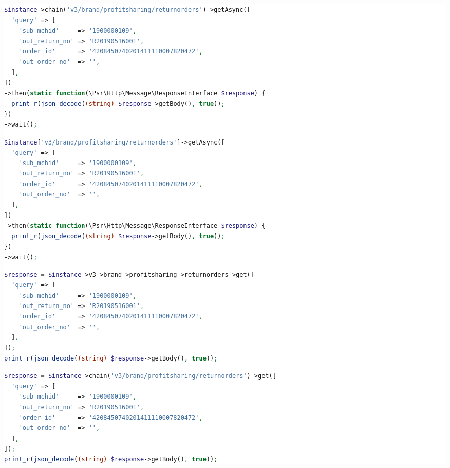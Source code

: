 ```php [异步声明式]
$instance->chain('v3/brand/profitsharing/returnorders')->getAsync([
  'query' => [
    'sub_mchid'     => '1900000109',
    'out_return_no' => 'R20190516001',
    'order_id'      => '4208450740201411110007820472',
    'out_order_no'  => '',
  ],
])
->then(static function(\Psr\Http\Message\ResponseInterface $response) {
  print_r(json_decode((string) $response->getBody(), true));
})
->wait();
```

```php [异步属性式]
$instance['v3/brand/profitsharing/returnorders']->getAsync([
  'query' => [
    'sub_mchid'     => '1900000109',
    'out_return_no' => 'R20190516001',
    'order_id'      => '4208450740201411110007820472',
    'out_order_no'  => '',
  ],
])
->then(static function(\Psr\Http\Message\ResponseInterface $response) {
  print_r(json_decode((string) $response->getBody(), true));
})
->wait();
```

```php [同步纯链式]
$response = $instance->v3->brand->profitsharing->returnorders->get([
  'query' => [
    'sub_mchid'     => '1900000109',
    'out_return_no' => 'R20190516001',
    'order_id'      => '4208450740201411110007820472',
    'out_order_no'  => '',
  ],
]);
print_r(json_decode((string) $response->getBody(), true));
```

```php [同步声明式]
$response = $instance->chain('v3/brand/profitsharing/returnorders')->get([
  'query' => [
    'sub_mchid'     => '1900000109',
    'out_return_no' => 'R20190516001',
    'order_id'      => '4208450740201411110007820472',
    'out_order_no'  => '',
  ],
]);
print_r(json_decode((string) $response->getBody(), true));
```
